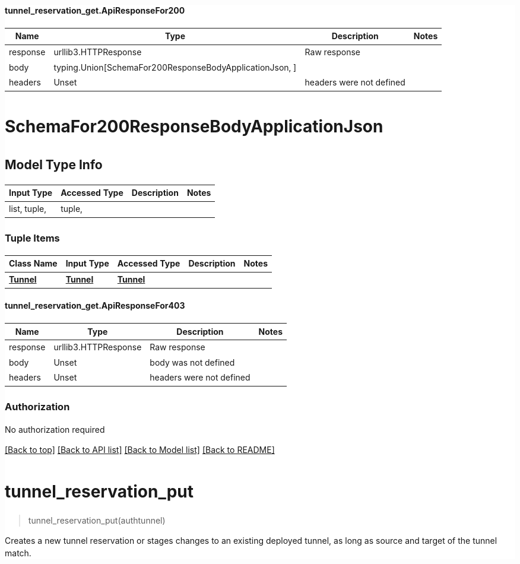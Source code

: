 #### tunnel_reservation_get.ApiResponseFor200

 Name     | Type                                                    | Description              | Notes 
----------|---------------------------------------------------------|--------------------------|-------
 response | urllib3.HTTPResponse                                    | Raw response             |
 body     | typing.Union[SchemaFor200ResponseBodyApplicationJson, ] |                          |
 headers  | Unset                                                   | headers were not defined |

# SchemaFor200ResponseBodyApplicationJson

## Model Type Info

 Input Type   | Accessed Type | Description | Notes 
--------------|---------------|-------------|-------
 list, tuple, | tuple,        |             |

### Tuple Items

 Class Name                                   | Input Type                                   | Accessed Type                                | Description | Notes 
----------------------------------------------|----------------------------------------------|----------------------------------------------|-------------|-------
 [**Tunnel**]({{complexTypePrefix}}Tunnel.md) | [**Tunnel**]({{complexTypePrefix}}Tunnel.md) | [**Tunnel**]({{complexTypePrefix}}Tunnel.md) |             |

#### tunnel_reservation_get.ApiResponseFor403

 Name     | Type                 | Description              | Notes 
----------|----------------------|--------------------------|-------
 response | urllib3.HTTPResponse | Raw response             |
 body     | Unset                | body was not defined     |
 headers  | Unset                | headers were not defined |

### Authorization

No authorization required

[[Back to top]](#__pageTop) [[Back to API list]](../../../README.md#documentation-for-api-endpoints) [[Back to Model list]](../../../README.md#documentation-for-models) [[Back to README]](../../../README.md)

# **tunnel_reservation_put**

<a id="tunnel_reservation_put"></a>
> tunnel_reservation_put(authtunnel)



Creates a new tunnel reservation or stages changes to an existing deployed tunnel, as long as source and target of the
tunnel match.
